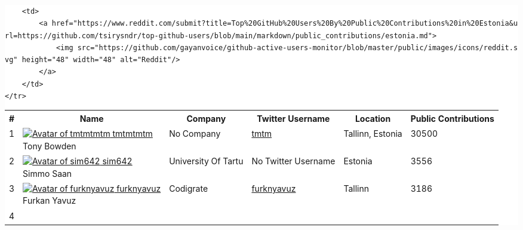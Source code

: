 		<td>
			<a href="https://www.reddit.com/submit?title=Top%20GitHub%20Users%20By%20Public%20Contributions%20in%20Estonia&url=https://github.com/tsirysndr/top-github-users/blob/main/markdown/public_contributions/estonia.md">
				<img src="https://github.com/gayanvoice/github-active-users-monitor/blob/master/public/images/icons/reddit.svg" height="48" width="48" alt="Reddit"/>
			</a>
		</td>
	</tr>
</table>

<table>
	<tr>
		<th>#</th>
		<th>Name</th>
		<th>Company</th>
		<th>Twitter Username</th>
		<th>Location</th>
		<th>Public Contributions</th>
	</tr>
	<tr>
		<td>1</td>
		<td>
			<a href="https://github.com/tmtmtmtm">
				<img src="https://avatars.githubusercontent.com/u/57483?s=72&v=4" width="24" alt="Avatar of tmtmtmtm"> tmtmtmtm
			</a><br/>
			Tony Bowden
		</td>
		<td>No Company</td>
		<td><a href="https://twitter.com/tmtm">tmtm</a></td>
		<td>Tallinn, Estonia</td>
		<td>30500</td>
	</tr>
	<tr>
		<td>2</td>
		<td>
			<a href="https://github.com/sim642">
				<img src="https://avatars.githubusercontent.com/u/378740?s=72&u=6b59260cbe8a455b82d116c6964ad079687d5da0&v=4" width="24" alt="Avatar of sim642"> sim642
			</a><br/>
			Simmo Saan
		</td>
		<td>University Of Tartu </td>
		<td>No Twitter Username</td>
		<td>Estonia</td>
		<td>3556</td>
	</tr>
	<tr>
		<td>3</td>
		<td>
			<a href="https://github.com/furknyavuz">
				<img src="https://avatars.githubusercontent.com/u/2248168?s=72&u=1847bfbea9d140a1749c50c6298479ad781f7f6a&v=4" width="24" alt="Avatar of furknyavuz"> furknyavuz
			</a><br/>
			Furkan Yavuz
		</td>
		<td>Codigrate </td>
		<td><a href="https://twitter.com/furknyavuz">furknyavuz</a></td>
		<td>Tallinn</td>
		<td>3186</td>
	</tr>
	<tr>
		<td>4</td>
		<td>
			<a href="https://github.com/GSemikozov">
